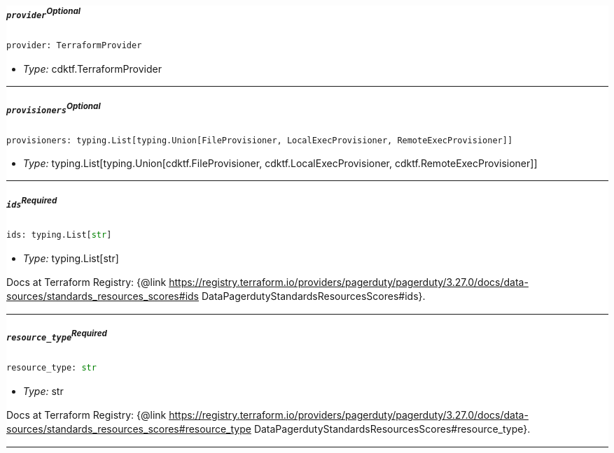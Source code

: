 ##### `provider`<sup>Optional</sup> <a name="provider" id="@cdktf/provider-pagerduty.dataPagerdutyStandardsResourcesScores.DataPagerdutyStandardsResourcesScoresConfig.property.provider"></a>

```python
provider: TerraformProvider
```

- *Type:* cdktf.TerraformProvider

---

##### `provisioners`<sup>Optional</sup> <a name="provisioners" id="@cdktf/provider-pagerduty.dataPagerdutyStandardsResourcesScores.DataPagerdutyStandardsResourcesScoresConfig.property.provisioners"></a>

```python
provisioners: typing.List[typing.Union[FileProvisioner, LocalExecProvisioner, RemoteExecProvisioner]]
```

- *Type:* typing.List[typing.Union[cdktf.FileProvisioner, cdktf.LocalExecProvisioner, cdktf.RemoteExecProvisioner]]

---

##### `ids`<sup>Required</sup> <a name="ids" id="@cdktf/provider-pagerduty.dataPagerdutyStandardsResourcesScores.DataPagerdutyStandardsResourcesScoresConfig.property.ids"></a>

```python
ids: typing.List[str]
```

- *Type:* typing.List[str]

Docs at Terraform Registry: {@link https://registry.terraform.io/providers/pagerduty/pagerduty/3.27.0/docs/data-sources/standards_resources_scores#ids DataPagerdutyStandardsResourcesScores#ids}.

---

##### `resource_type`<sup>Required</sup> <a name="resource_type" id="@cdktf/provider-pagerduty.dataPagerdutyStandardsResourcesScores.DataPagerdutyStandardsResourcesScoresConfig.property.resourceType"></a>

```python
resource_type: str
```

- *Type:* str

Docs at Terraform Registry: {@link https://registry.terraform.io/providers/pagerduty/pagerduty/3.27.0/docs/data-sources/standards_resources_scores#resource_type DataPagerdutyStandardsResourcesScores#resource_type}.

---
